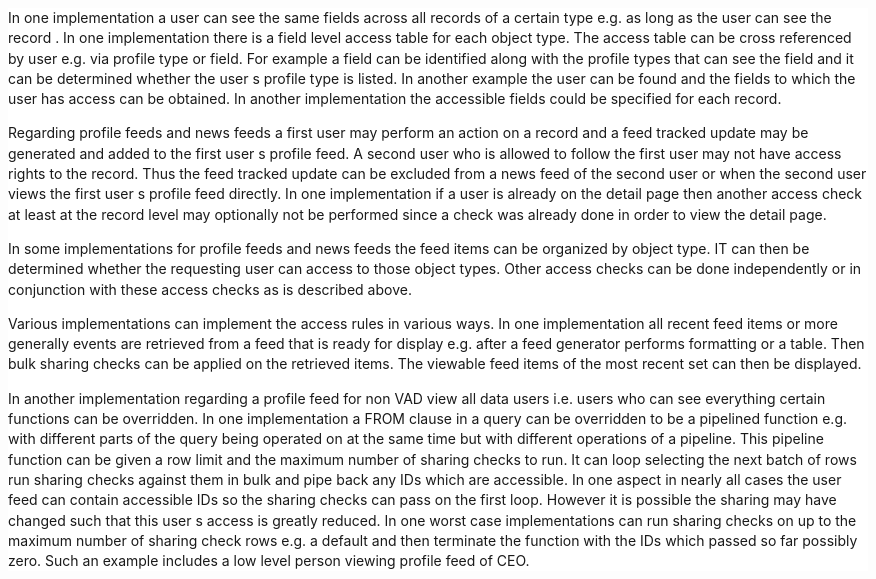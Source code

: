 In one implementation a user can see the same fields across all records of a certain type e.g. as long as the user can see the record . In one implementation there is a field level access table for each object type. The access table can be cross referenced by user e.g. via profile type or field. For example a field can be identified along with the profile types that can see the field and it can be determined whether the user s profile type is listed. In another example the user can be found and the fields to which the user has access can be obtained. In another implementation the accessible fields could be specified for each record.

Regarding profile feeds and news feeds a first user may perform an action on a record and a feed tracked update may be generated and added to the first user s profile feed. A second user who is allowed to follow the first user may not have access rights to the record. Thus the feed tracked update can be excluded from a news feed of the second user or when the second user views the first user s profile feed directly. In one implementation if a user is already on the detail page then another access check at least at the record level may optionally not be performed since a check was already done in order to view the detail page.

In some implementations for profile feeds and news feeds the feed items can be organized by object type. IT can then be determined whether the requesting user can access to those object types. Other access checks can be done independently or in conjunction with these access checks as is described above.

Various implementations can implement the access rules in various ways. In one implementation all recent feed items or more generally events are retrieved from a feed that is ready for display e.g. after a feed generator performs formatting or a table. Then bulk sharing checks can be applied on the retrieved items. The viewable feed items of the most recent set can then be displayed.

In another implementation regarding a profile feed for non VAD view all data users i.e. users who can see everything certain functions can be overridden. In one implementation a FROM clause in a query can be overridden to be a pipelined function e.g. with different parts of the query being operated on at the same time but with different operations of a pipeline. This pipeline function can be given a row limit and the maximum number of sharing checks to run. It can loop selecting the next batch of rows run sharing checks against them in bulk and pipe back any IDs which are accessible. In one aspect in nearly all cases the user feed can contain accessible IDs so the sharing checks can pass on the first loop. However it is possible the sharing may have changed such that this user s access is greatly reduced. In one worst case implementations can run sharing checks on up to the maximum number of sharing check rows e.g. a default and then terminate the function with the IDs which passed so far possibly zero. Such an example includes a low level person viewing profile feed of CEO.

